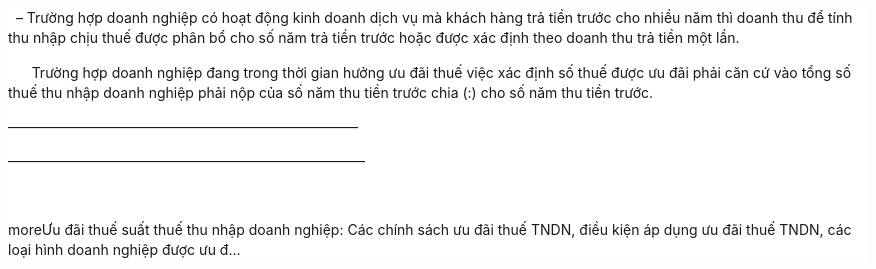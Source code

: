   
– Trường hợp doanh nghiệp có hoạt động kinh doanh dịch vụ mà khách hàng trả tiền trước cho nhiều năm thì doanh thu để tính thu nhập chịu thuế được phân bổ cho số năm trả tiền trước hoặc được xác định theo doanh thu trả tiền một lần.  

      Trường hợp doanh nghiệp đang trong thời gian hưởng ưu đãi thuế việc xác định số thuế được ưu đãi phải căn cứ vào tổng số thuế thu nhập doanh nghiệp phải nộp của số năm thu tiền trước chia (:) cho số năm thu tiền trước.



—————————————————————————

  



  

—————————————————————————–  

  


moreƯu đãi thuế suất thuế thu nhập doanh nghiệp: Các chính sách ưu đãi thuế TNDN, điều kiện áp dụng ưu đãi thuế TNDN, các loại hình doanh nghiệp được ưu đ…

